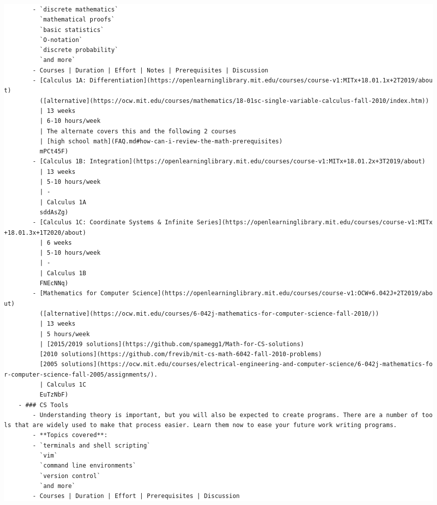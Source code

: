 			- `discrete mathematics`
			  `mathematical proofs`
			  `basic statistics`
			  `O-notation`
			  `discrete probability`
			  `and more`
			- Courses | Duration | Effort | Notes | Prerequisites | Discussion
			- [Calculus 1A: Differentiation](https://openlearninglibrary.mit.edu/courses/course-v1:MITx+18.01.1x+2T2019/about) 
			  ([alternative](https://ocw.mit.edu/courses/mathematics/18-01sc-single-variable-calculus-fall-2010/index.htm)) 
			  | 13 weeks 
			  | 6-10 hours/week 
			  | The alternate covers this and the following 2 courses 
			  | [high school math](FAQ.md#how-can-i-review-the-math-prerequisites) 
			  mPCt45F)
			- [Calculus 1B: Integration](https://openlearninglibrary.mit.edu/courses/course-v1:MITx+18.01.2x+3T2019/about) 
			  | 13 weeks 
			  | 5-10 hours/week 
			  | - 
			  | Calculus 1A 
			  sddAsZg)
			- [Calculus 1C: Coordinate Systems & Infinite Series](https://openlearninglibrary.mit.edu/courses/course-v1:MITx+18.01.3x+1T2020/about) 
			  | 6 weeks 
			  | 5-10 hours/week 
			  | - 
			  | Calculus 1B 
			  FNEcNNq)
			- [Mathematics for Computer Science](https://openlearninglibrary.mit.edu/courses/course-v1:OCW+6.042J+2T2019/about) 
			  ([alternative](https://ocw.mit.edu/courses/6-042j-mathematics-for-computer-science-fall-2010/)) 
			  | 13 weeks 
			  | 5 hours/week 
			  | [2015/2019 solutions](https://github.com/spamegg1/Math-for-CS-solutions) 
			  [2010 solutions](https://github.com/frevib/mit-cs-math-6042-fall-2010-problems) 
			  [2005 solutions](https://ocw.mit.edu/courses/electrical-engineering-and-computer-science/6-042j-mathematics-for-computer-science-fall-2005/assignments/). 
			  | Calculus 1C 
			  EuTzNbF)
		- ### CS Tools
			- Understanding theory is important, but you will also be expected to create programs. There are a number of tools that are widely used to make that process easier. Learn them now to ease your future work writing programs.
			- **Topics covered**:
			- `terminals and shell scripting`
			  `vim`
			  `command line environments`
			  `version control`
			  `and more`
			- Courses | Duration | Effort | Prerequisites | Discussion